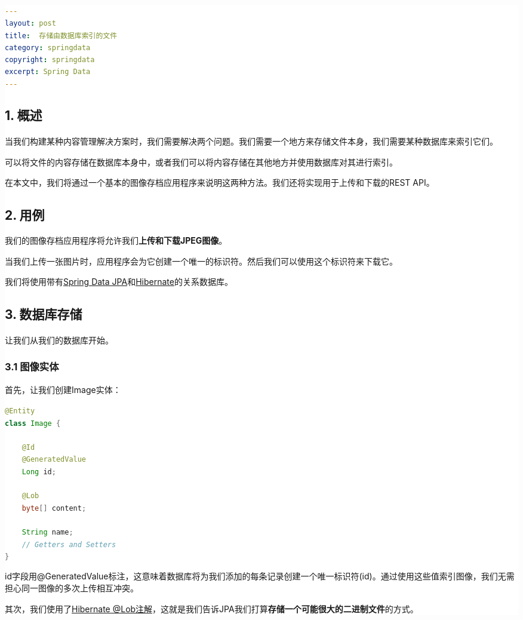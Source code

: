 ```yaml
---
layout: post
title:  存储由数据库索引的文件
category: springdata
copyright: springdata
excerpt: Spring Data
---
```


## 1. 概述

当我们构建某种内容管理解决方案时，我们需要解决两个问题。我们需要一个地方来存储文件本身，我们需要某种数据库来索引它们。

可以将文件的内容存储在数据库本身中，或者我们可以将内容存储在其他地方并使用数据库对其进行索引。

在本文中，我们将通过一个基本的图像存档应用程序来说明这两种方法。我们还将实现用于上传和下载的REST API。

## 2. 用例

我们的图像存档应用程序将允许我们**上传和下载JPEG图像**。

当我们上传一张图片时，应用程序会为它创建一个唯一的标识符。然后我们可以使用这个标识符来下载它。

我们将使用带有[Spring Data JPA](https://www.baeldung.com/the-persistence-layer-with-spring-data-jpa)和[Hibernate](https://www.baeldung.com/tag/hibernate/)的关系数据库。

## 3. 数据库存储

让我们从我们的数据库开始。

### 3.1 图像实体

首先，让我们创建Image实体：

```java
@Entity
class Image {

    @Id
    @GeneratedValue
    Long id;

    @Lob
    byte[] content;

    String name;
    // Getters and Setters
}
```

id字段用@GeneratedValue标注，这意味着数据库将为我们添加的每条记录创建一个唯一标识符(id)。通过使用这些值索引图像，我们无需担心同一图像的多次上传相互冲突。

其次，我们使用了[Hibernate @Lob注解](https://www.baeldung.com/hibernate-lob)，这就是我们告诉JPA我们打算**存储一个可能很大的二进制文件**的方式。
